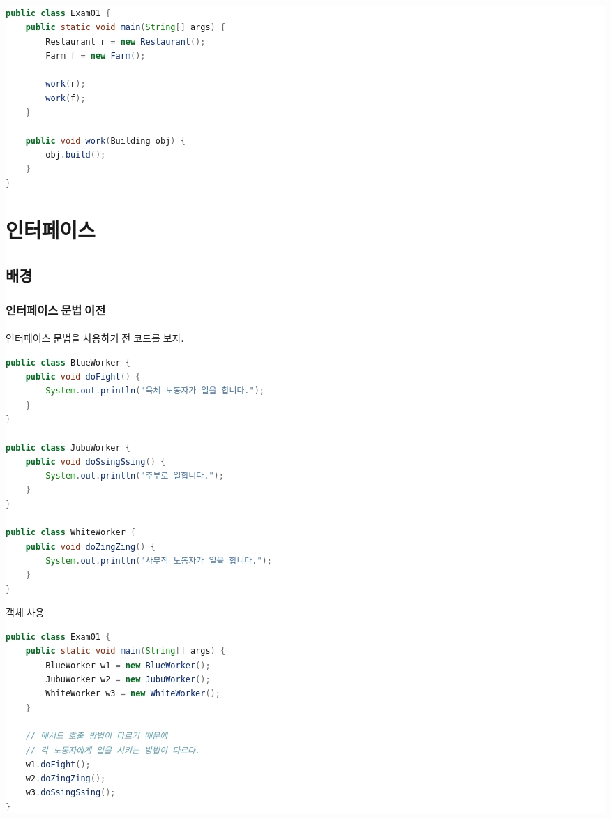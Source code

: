 ```java
public class Exam01 {
    public static void main(String[] args) {
        Restaurant r = new Restaurant();
        Farm f = new Farm();
        
        work(r);
        work(f);
    }
    
    public void work(Building obj) {
        obj.build();
    }
}
```



# 인터페이스

## 배경

### 인터페이스 문법 이전

인터페이스 문법을 사용하기 전 코드를 보자.

```java
public class BlueWorker {
    public void doFight() {
        System.out.println("육체 노동자가 일을 합니다.");
    }
}

public class JubuWorker {
    public void doSsingSsing() {
        System.out.println("주부로 일합니다.");
    }
}

public class WhiteWorker {
    public void doZingZing() {
        System.out.println("사무직 노동자가 일을 합니다.");
    }
}
```

객체 사용

```java
public class Exam01 {
    public static void main(String[] args) {
        BlueWorker w1 = new BlueWorker();
        JubuWorker w2 = new JubuWorker();
        WhiteWorker w3 = new WhiteWorker();
    }
    
    // 메서드 호출 방법이 다르기 때문에 
    // 각 노동자에게 일을 시키는 방법이 다르다.
    w1.doFight();
    w2.doZingZing();
    w3.doSsingSsing();
}
```
